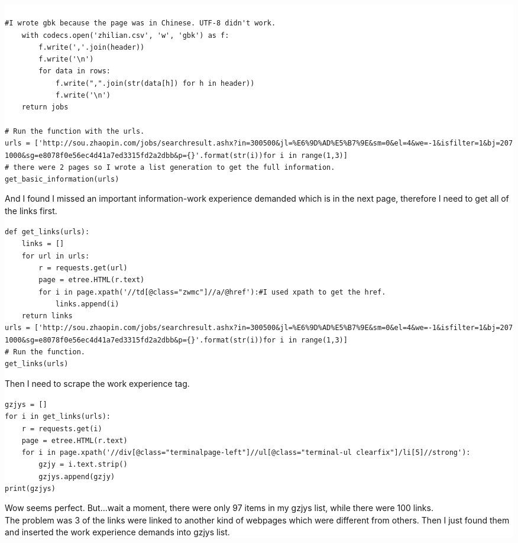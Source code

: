 ```

#I wrote gbk because the page was in Chinese. UTF-8 didn't work.
    with codecs.open('zhilian.csv', 'w', 'gbk') as f: 
        f.write(','.join(header))
        f.write('\n')
        for data in rows:
            f.write(",".join(str(data[h]) for h in header))
            f.write('\n')
    return jobs
    
# Run the function with the urls.
urls = ['http://sou.zhaopin.com/jobs/searchresult.ashx?in=300500&jl=%E6%9D%AD%E5%B7%9E&sm=0&el=4&we=-1&isfilter=1&bj=2071000&sg=e8078f0e56ec4d41a7ed3315fd2a2dbb&p={}'.format(str(i))for i in range(1,3)] 
# there were 2 pages so I wrote a list generation to get the full information.
get_basic_information(urls)
```

And I found I missed an important information-work experience demanded which is in the next page, therefore I need to get all of the links first.


```
def get_links(urls):
    links = []
    for url in urls:
        r = requests.get(url)
        page = etree.HTML(r.text)
        for i in page.xpath('//td[@class="zwmc"]//a/@href'):#I used xpath to get the href.
            links.append(i)
    return links
urls = ['http://sou.zhaopin.com/jobs/searchresult.ashx?in=300500&jl=%E6%9D%AD%E5%B7%9E&sm=0&el=4&we=-1&isfilter=1&bj=2071000&sg=e8078f0e56ec4d41a7ed3315fd2a2dbb&p={}'.format(str(i))for i in range(1,3)]
# Run the function.
get_links(urls)
```
Then I need to scrape the work experience tag.

```
gzjys = []
for i in get_links(urls):
    r = requests.get(i)
    page = etree.HTML(r.text)
    for i in page.xpath('//div[@class="terminalpage-left"]//ul[@class="terminal-ul clearfix"]/li[5]//strong'):
        gzjy = i.text.strip()
        gzjys.append(gzjy)
print(gzjys)
```
Wow seems perfect. But...wait a moment, there were only 97 items in my gzjys list, while there were 100 links. </br>
The problem was 3 of the links were linked to another kind of webpages which were different from others. Then I just found them and inserted the work experience demands into gzjys list. 
